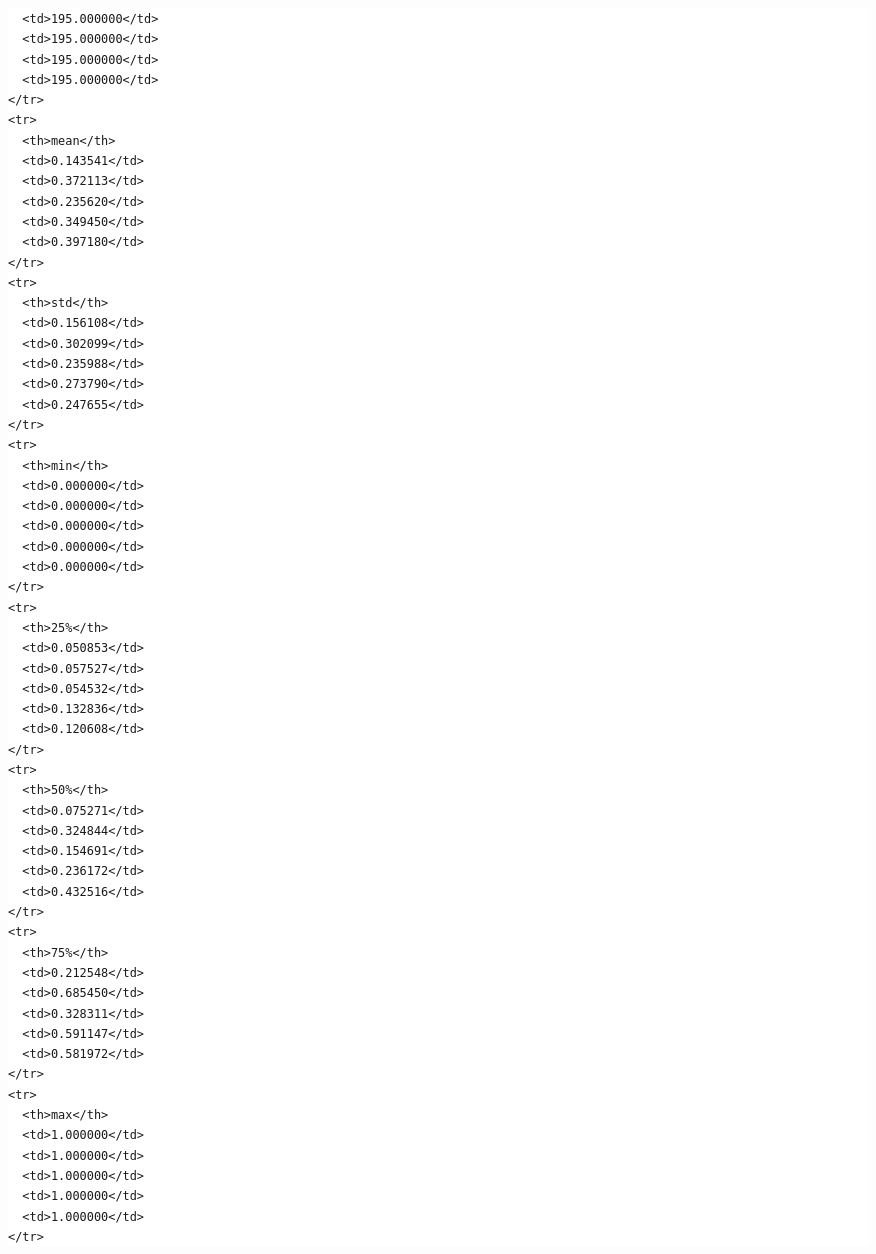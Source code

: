       <td>195.000000</td>
      <td>195.000000</td>
      <td>195.000000</td>
      <td>195.000000</td>
    </tr>
    <tr>
      <th>mean</th>
      <td>0.143541</td>
      <td>0.372113</td>
      <td>0.235620</td>
      <td>0.349450</td>
      <td>0.397180</td>
    </tr>
    <tr>
      <th>std</th>
      <td>0.156108</td>
      <td>0.302099</td>
      <td>0.235988</td>
      <td>0.273790</td>
      <td>0.247655</td>
    </tr>
    <tr>
      <th>min</th>
      <td>0.000000</td>
      <td>0.000000</td>
      <td>0.000000</td>
      <td>0.000000</td>
      <td>0.000000</td>
    </tr>
    <tr>
      <th>25%</th>
      <td>0.050853</td>
      <td>0.057527</td>
      <td>0.054532</td>
      <td>0.132836</td>
      <td>0.120608</td>
    </tr>
    <tr>
      <th>50%</th>
      <td>0.075271</td>
      <td>0.324844</td>
      <td>0.154691</td>
      <td>0.236172</td>
      <td>0.432516</td>
    </tr>
    <tr>
      <th>75%</th>
      <td>0.212548</td>
      <td>0.685450</td>
      <td>0.328311</td>
      <td>0.591147</td>
      <td>0.581972</td>
    </tr>
    <tr>
      <th>max</th>
      <td>1.000000</td>
      <td>1.000000</td>
      <td>1.000000</td>
      <td>1.000000</td>
      <td>1.000000</td>
    </tr>
  </tbody>
</table>
</div>